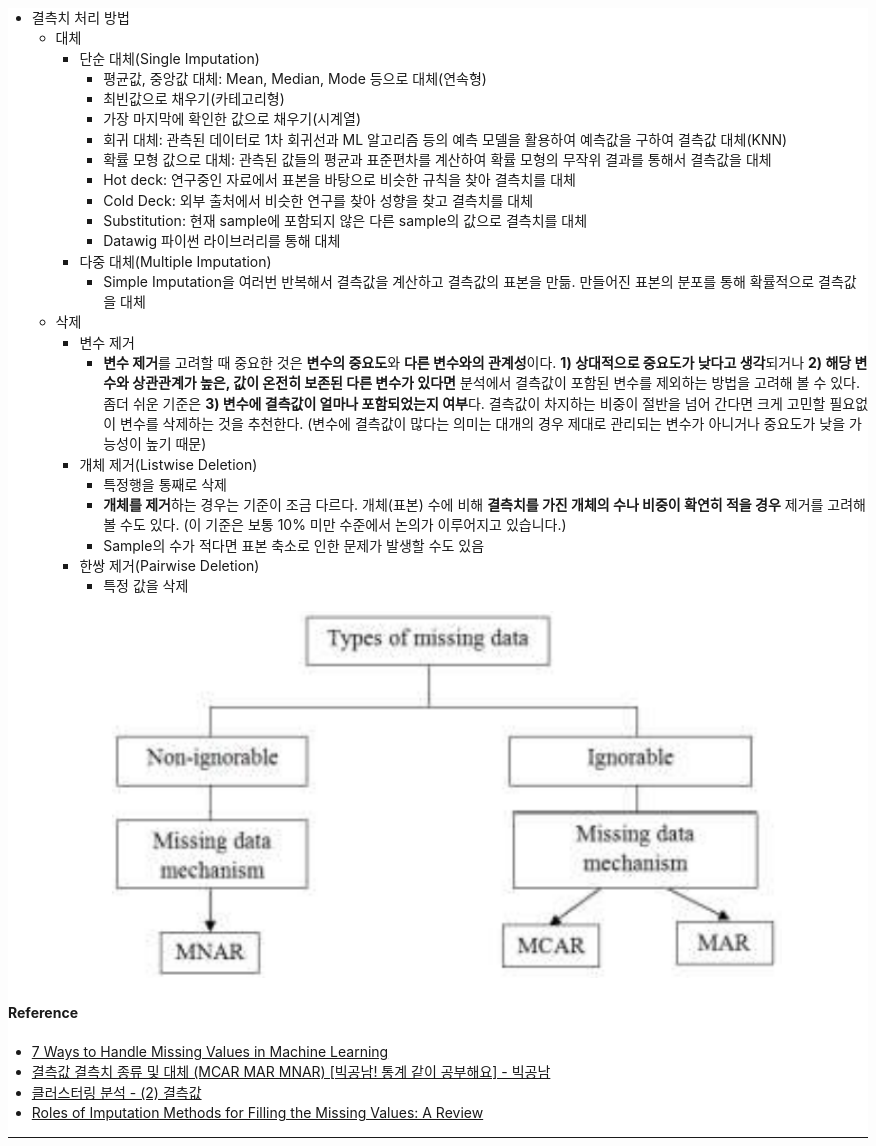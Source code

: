 
- 결측치 처리 방법
    - 대체
        - 단순 대체(Single Imputation)
            - 평균값, 중앙값 대체: Mean, Median, Mode 등으로 대체(연속형)
            - 최빈값으로 채우기(카테고리형)
            - 가장 마지막에 확인한 값으로 채우기(시계열)
            - 회귀 대체: 관측된 데이터로 1차 회귀선과 ML 알고리즘 등의 예측 모델을 활용하여 예측값을 구하여 결측값 대체(KNN)
            - 확률 모형 값으로 대체: 관측된 값들의 평균과 표준편차를 계산하여 확률 모형의 무작위 결과를 통해서 결측값을 대체
            - Hot deck: 연구중인 자료에서 표본을 바탕으로 비슷한 규칙을 찾아 결측치를 대체
            - Cold Deck: 외부 출처에서 비슷한 연구를 찾아 성향을 찾고 결측치를 대체
            - Substitution: 현재 sample에 포함되지 않은 다른 sample의 값으로 결측치를 대체
            - Datawig 파이썬 라이브러리를 통해 대체
        - 다중 대체(Multiple Imputation)
            - Simple Imputation을 여러번 반복해서 결측값을 계산하고 결측값의 표본을 만듦. 만들어진 표본의 분포를 통해 확률적으로 결측값을 대체
    - 삭제
        - 변수 제거
            - **변수 제거**를 고려할 때 중요한 것은 **변수의 중요도**와 **다른 변수와의 관계성**이다. **1) 상대적으로 중요도가 낮다고 생각**되거나 **2) 해당 변수와 상관관계가 높은, 값이 온전히 보존된 다른 변수가 있다면** 분석에서 결측값이 포함된 변수를 제외하는 방법을 고려해 볼 수 있다. 좀더 쉬운 기준은 **3) 변수에 결측값이 얼마나 포함되었는지 여부**다. 결측값이 차지하는 비중이 절반을 넘어 간다면 크게 고민할 필요없이 변수를 삭제하는 것을 추천한다. (변수에 결측값이 많다는 의미는 대개의 경우 제대로 관리되는 변수가 아니거나 중요도가 낮을 가능성이 높기 때문)
        - 개체 제거(Listwise Deletion)
            - 특정행을 통째로 삭제
            - **개체를 제거**하는 경우는 기준이 조금 다르다. 개체(표본) 수에 비해 **결측치를 가진 개체의 수나 비중이 확연히 적을 경우** 제거를 고려해 볼 수도 있다. (이 기준은 보통 10% 미만 수준에서 논의가 이루어지고 있습니다.)
            - Sample의 수가 적다면 표본 축소로 인한 문제가 발생할 수도 있음
        - 한쌍 제거(Pairwise Deletion)
            - 특정 값을 삭제

<center><img src="../img/Math/img17.png" width="80%" height="80%"></center>


#### Reference

- [7 Ways to Handle Missing Values in Machine Learning](https://towardsdatascience.com/7-ways-to-handle-missing-values-in-machine-learning-1a6326adf79e)
- [결측값 결측치 종류 및 대체 (MCAR MAR MNAR) [빅공남! 통계 같이 공부해요] - 빅공남](https://seeyapangpang.tistory.com/9)
- [클러스터링 분석 - (2) 결측값](https://hweejin.tistory.com/entry/%ED%81%B4%EB%9F%AC%EC%8A%A4%ED%84%B0%EB%A7%81-%EB%B6%84%EC%84%9D-2-%EA%B2%B0%EC%B8%A1%EA%B0%92)
- [Roles of Imputation Methods for Filling the Missing Values: A Review](http://www.aensiweb.com/old/aeb/2013/3861-3869.pdf)

---